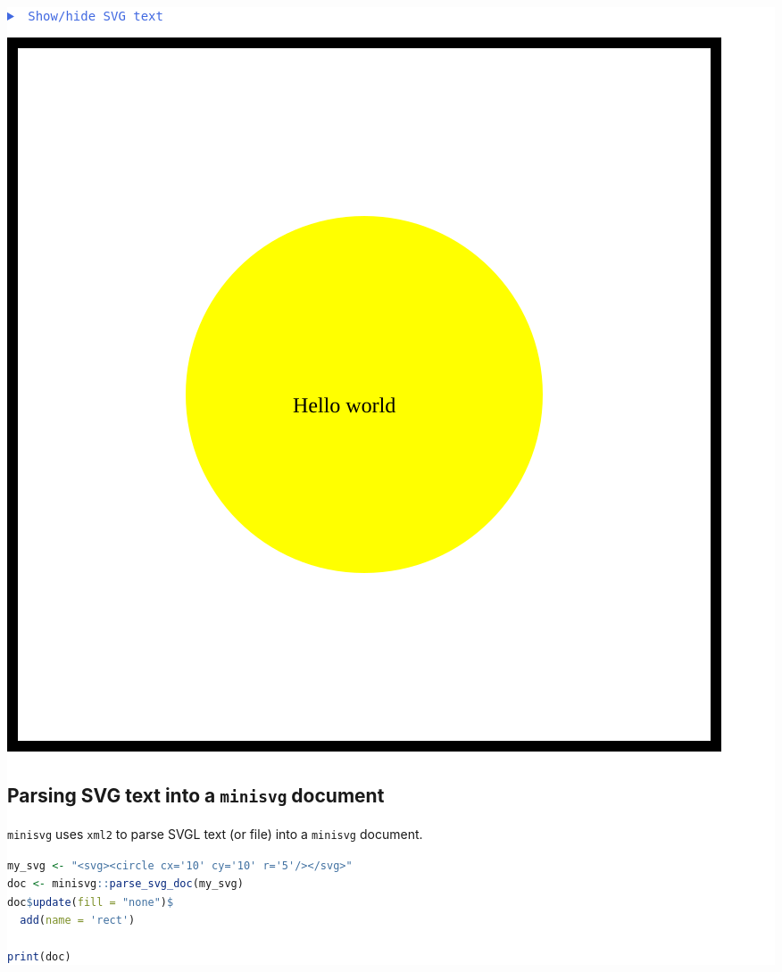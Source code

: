 <pre><details><summary style='color: #4169E1;'> Show/hide SVG text </summary></details></pre>

<img src="man/figures/README-helloworld.svg" />

## Parsing SVG text into a `minisvg` document

`minisvg` uses `xml2` to parse SVGL text (or file) into a `minisvg`
document.

``` r
my_svg <- "<svg><circle cx='10' cy='10' r='5'/></svg>"
doc <- minisvg::parse_svg_doc(my_svg)
doc$update(fill = "none")$
  add(name = 'rect')

print(doc)
```
